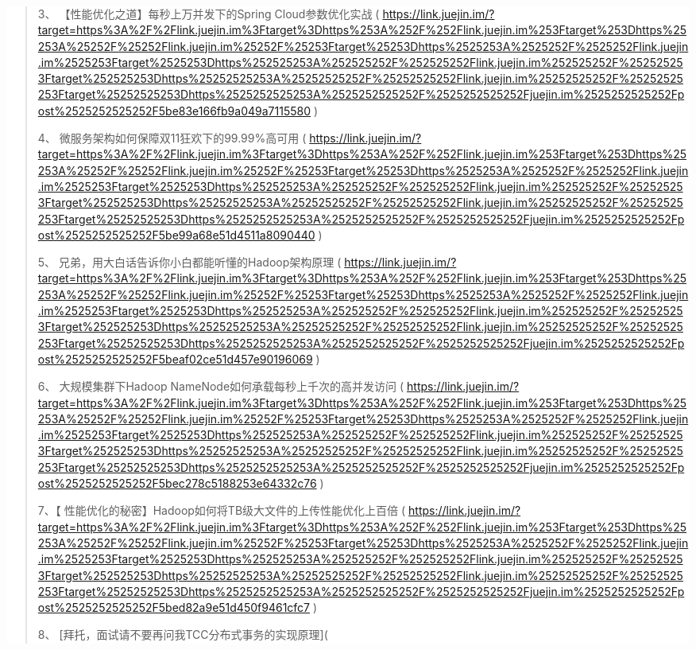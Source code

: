 > 3、 【性能优化之道】每秒上万并发下的Spring Cloud参数优化实战
> (
> https://link.juejin.im/?target=https%3A%2F%2Flink.juejin.im%3Ftarget%3Dhttps%253A%252F%252Flink.juejin.im%253Ftarget%253Dhttps%25253A%25252F%25252Flink.juejin.im%25252F%25253Ftarget%25253Dhttps%2525253A%2525252F%2525252Flink.juejin.im%2525253Ftarget%2525253Dhttps%252525253A%252525252F%252525252Flink.juejin.im%252525252F%252525253Ftarget%252525253Dhttps%25252525253A%25252525252F%25252525252Flink.juejin.im%25252525252F%25252525253Ftarget%25252525253Dhttps%2525252525253A%2525252525252F%2525252525252Fjuejin.im%2525252525252Fpost%2525252525252F5be83e166fb9a049a7115580
> )
> 
> 
> 
> 4、 微服务架构如何保障双11狂欢下的99.99%高可用
> (
> https://link.juejin.im/?target=https%3A%2F%2Flink.juejin.im%3Ftarget%3Dhttps%253A%252F%252Flink.juejin.im%253Ftarget%253Dhttps%25253A%25252F%25252Flink.juejin.im%25252F%25253Ftarget%25253Dhttps%2525253A%2525252F%2525252Flink.juejin.im%2525253Ftarget%2525253Dhttps%252525253A%252525252F%252525252Flink.juejin.im%252525252F%252525253Ftarget%252525253Dhttps%25252525253A%25252525252F%25252525252Flink.juejin.im%25252525252F%25252525253Ftarget%25252525253Dhttps%2525252525253A%2525252525252F%2525252525252Fjuejin.im%2525252525252Fpost%2525252525252F5be99a68e51d4511a8090440
> )
> 
> 
> 
> 5、 兄弟，用大白话告诉你小白都能听懂的Hadoop架构原理
> (
> https://link.juejin.im/?target=https%3A%2F%2Flink.juejin.im%3Ftarget%3Dhttps%253A%252F%252Flink.juejin.im%253Ftarget%253Dhttps%25253A%25252F%25252Flink.juejin.im%25252F%25253Ftarget%25253Dhttps%2525253A%2525252F%2525252Flink.juejin.im%2525253Ftarget%2525253Dhttps%252525253A%252525252F%252525252Flink.juejin.im%252525252F%252525253Ftarget%252525253Dhttps%25252525253A%25252525252F%25252525252Flink.juejin.im%25252525252F%25252525253Ftarget%25252525253Dhttps%2525252525253A%2525252525252F%2525252525252Fjuejin.im%2525252525252Fpost%2525252525252F5beaf02ce51d457e90196069
> )
> 
> 
> 
> 6、 大规模集群下Hadoop NameNode如何承载每秒上千次的高并发访问
> (
> https://link.juejin.im/?target=https%3A%2F%2Flink.juejin.im%3Ftarget%3Dhttps%253A%252F%252Flink.juejin.im%253Ftarget%253Dhttps%25253A%25252F%25252Flink.juejin.im%25252F%25253Ftarget%25253Dhttps%2525253A%2525252F%2525252Flink.juejin.im%2525253Ftarget%2525253Dhttps%252525253A%252525252F%252525252Flink.juejin.im%252525252F%252525253Ftarget%252525253Dhttps%25252525253A%25252525252F%25252525252Flink.juejin.im%25252525252F%25252525253Ftarget%25252525253Dhttps%2525252525253A%2525252525252F%2525252525252Fjuejin.im%2525252525252Fpost%2525252525252F5bec278c5188253e64332c76
> )
> 
> 
> 
> 7、【 性能优化的秘密】Hadoop如何将TB级大文件的上传性能优化上百倍
> (
> https://link.juejin.im/?target=https%3A%2F%2Flink.juejin.im%3Ftarget%3Dhttps%253A%252F%252Flink.juejin.im%253Ftarget%253Dhttps%25253A%25252F%25252Flink.juejin.im%25252F%25253Ftarget%25253Dhttps%2525253A%2525252F%2525252Flink.juejin.im%2525253Ftarget%2525253Dhttps%252525253A%252525252F%252525252Flink.juejin.im%252525252F%252525253Ftarget%252525253Dhttps%25252525253A%25252525252F%25252525252Flink.juejin.im%25252525252F%25252525253Ftarget%25252525253Dhttps%2525252525253A%2525252525252F%2525252525252Fjuejin.im%2525252525252Fpost%2525252525252F5bed82a9e51d450f9461cfc7
> )
> 
> 
> 
> 8、 [拜托，面试请不要再问我TCC分布式事务的实现原理](